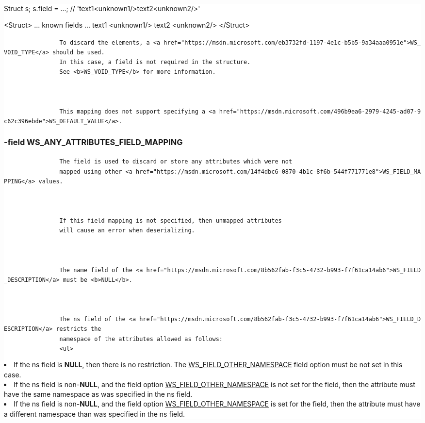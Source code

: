 Struct s;
s.field = ...; // 'text1&lt;unknown1/&gt;text2&lt;unknown2/&gt;'

&lt;Struct&gt;
    ... known fields ...
    text1
    &lt;unknown1/&gt;
    text2
    &lt;unknown2/&gt;
&lt;/Struct&gt;
</code></pre>

                    To discard the elements, a <a href="https://msdn.microsoft.com/eb3732fd-1197-4e1c-b5b5-9a34aaa0951e">WS_VOID_TYPE</a> should be used.
                    In this case, a field is not required in the structure.  
                    See <b>WS_VOID_TYPE</b> for more information.
                


                    This mapping does not support specifying a <a href="https://msdn.microsoft.com/496b9ea6-2979-4245-ad07-9c62c396ebde">WS_DEFAULT_VALUE</a>.
                


### -field WS_ANY_ATTRIBUTES_FIELD_MAPPING


                    The field is used to discard or store any attributes which were not
                    mapped using other <a href="https://msdn.microsoft.com/14f4dbc6-0870-4b1c-8f6b-544f771771e8">WS_FIELD_MAPPING</a> values. 
                


                    If this field mapping is not specified, then unmapped attributes
                    will cause an error when deserializing.
                


                    The name field of the <a href="https://msdn.microsoft.com/8b562fab-f3c5-4732-b993-f7f61ca14ab6">WS_FIELD_DESCRIPTION</a> must be <b>NULL</b>.
                


                    The ns field of the <a href="https://msdn.microsoft.com/8b562fab-f3c5-4732-b993-f7f61ca14ab6">WS_FIELD_DESCRIPTION</a> restricts the
                    namespace of the attributes allowed as follows:
                    <ul>
<li>If the ns field is <b>NULL</b>, then there is no restriction.  The
                        <a href="https://msdn.microsoft.com/85271aa4-665e-413a-be42-da6f91706bf0">WS_FIELD_OTHER_NAMESPACE</a> field option must be not set in this
                        case.
                        </li>
<li>If the ns field is non-<b>NULL</b>, and the field option
                        <a href="https://msdn.microsoft.com/85271aa4-665e-413a-be42-da6f91706bf0">WS_FIELD_OTHER_NAMESPACE</a> is not set for the field, then
                        the attribute must have the same namespace as was specified in the ns field.
                        </li>
<li>If the ns field is non-<b>NULL</b>, and the field option
                        <a href="https://msdn.microsoft.com/85271aa4-665e-413a-be42-da6f91706bf0">WS_FIELD_OTHER_NAMESPACE</a> is set for the field, then the
                        attribute must have a different namespace than was specified
                        in the ns field.
                    </li>
</ul>
